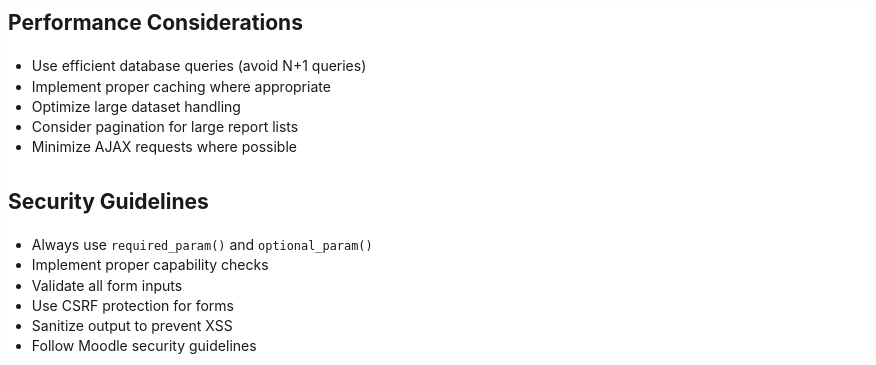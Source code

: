 ## Performance Considerations

- Use efficient database queries (avoid N+1 queries)
- Implement proper caching where appropriate
- Optimize large dataset handling
- Consider pagination for large report lists
- Minimize AJAX requests where possible

## Security Guidelines

- Always use `required_param()` and `optional_param()`
- Implement proper capability checks
- Validate all form inputs
- Use CSRF protection for forms
- Sanitize output to prevent XSS
- Follow Moodle security guidelines 